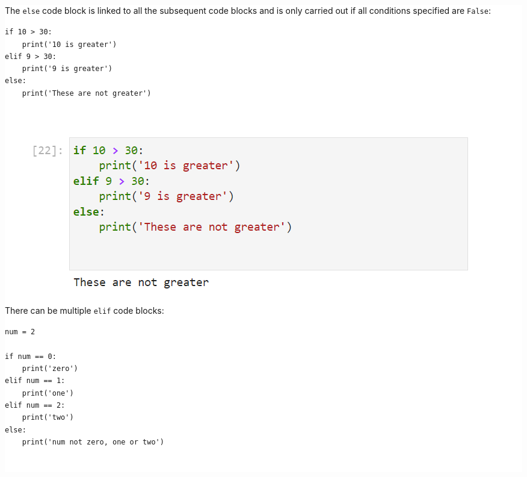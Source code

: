 The ```else``` code block is linked to all the subsequent code blocks and is only carried out if all conditions specified are ```False```:

```
if 10 > 30:
    print('10 is greater')
elif 9 > 30:
    print('9 is greater')
else:
    print('These are not greater')
    
    
```   

![img_020](./images/img_020.png)

There can be multiple ```elif``` code blocks:

```
num = 2

if num == 0:
    print('zero')
elif num == 1:
    print('one')
elif num == 2:
    print('two')
else:
    print('num not zero, one or two')
    
    
```
